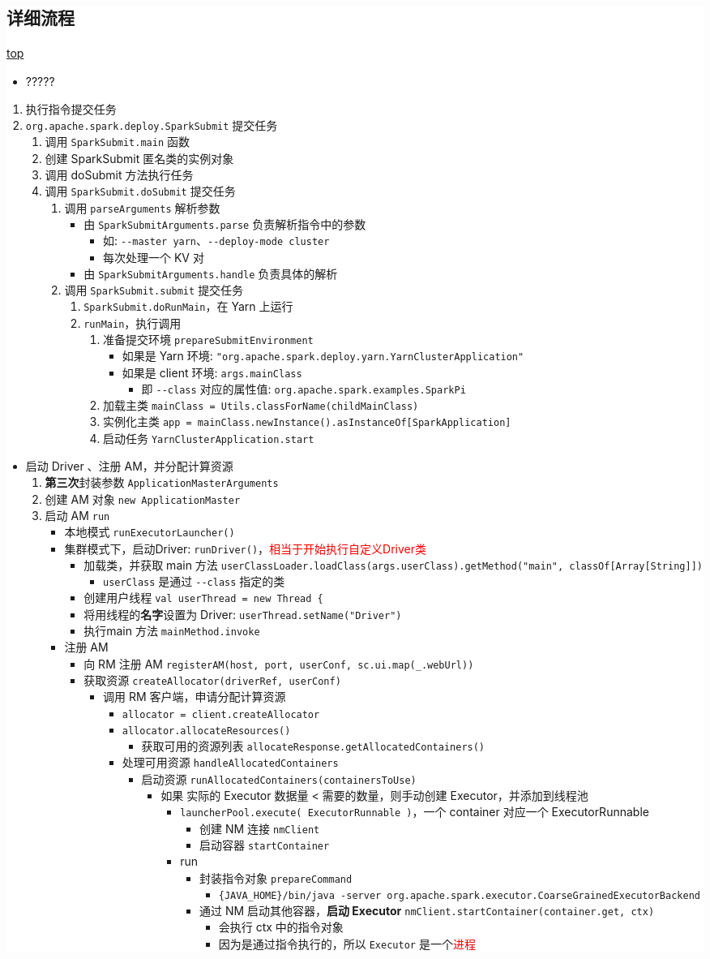 ## 详细流程
[top](#catalog)
- ?????

1. 执行指令提交任务
2. `org.apache.spark.deploy.SparkSubmit` 提交任务
    1. 调用 `SparkSubmit.main` 函数
    2. 创建 SparkSubmit 匿名类的实例对象
    3. 调用 doSubmit 方法执行任务
    4. 调用 `SparkSubmit.doSubmit` 提交任务
        1. 调用 `parseArguments` 解析参数
            - 由 `SparkSubmitArguments.parse` 负责解析指令中的参数
                - 如: `--master yarn`、`--deploy-mode cluster`
                - 每次处理一个 KV 对
            - 由 `SparkSubmitArguments.handle` 负责具体的解析
        2. 调用 `SparkSubmit.submit` 提交任务
            1. `SparkSubmit.doRunMain`，在 Yarn 上运行
            2. `runMain`，执行调用
                1. 准备提交环境 `prepareSubmitEnvironment`
                    - 如果是 Yarn 环境: `"org.apache.spark.deploy.yarn.YarnClusterApplication"`
                    - 如果是 client 环境: `args.mainClass`
                        - 即 `--class` 对应的属性值: `org.apache.spark.examples.SparkPi`
                2. 加载主类 `mainClass = Utils.classForName(childMainClass)`
                3. 实例化主类 `app = mainClass.newInstance().asInstanceOf[SparkApplication]`
                4. 启动任务 `YarnClusterApplication.start`

- 启动 Driver 、注册 AM，并分配计算资源
    1. **第三次**封装参数 `ApplicationMasterArguments`
    2. 创建 AM 对象 `new ApplicationMaster`
    3. 启动 AM `run`
        - 本地模式 `runExecutorLauncher()`
        - 集群模式下，启动Driver: `runDriver()`，<span style='color:red'>相当于开始执行自定义Driver类</span>
            - 加载类，并获取 main 方法 `userClassLoader.loadClass(args.userClass).getMethod("main", classOf[Array[String]])`
                - `userClass` 是通过 `--class` 指定的类
            - 创建用户线程 `val userThread = new Thread {`
            - 将用线程的**名字**设置为 Driver:  `userThread.setName("Driver")`
            - 执行main 方法 `mainMethod.invoke`
        - 注册 AM
            - 向 RM 注册 AM `registerAM(host, port, userConf, sc.ui.map(_.webUrl))`
            - 获取资源 `createAllocator(driverRef, userConf)`
                - 调用 RM 客户端，申请分配计算资源
                    - `allocator = client.createAllocator`
                    - `allocator.allocateResources()`
                        - 获取可用的资源列表 `allocateResponse.getAllocatedContainers()`
                    - 处理可用资源 `handleAllocatedContainers`
                        - 启动资源 `runAllocatedContainers(containersToUse)`
                            - 如果 实际的 Executor 数据量 < 需要的数量，则手动创建 Executor，并添加到线程池
                                - `launcherPool.execute( ExecutorRunnable )`，一个 container 对应一个 ExecutorRunnable
                                    - 创建 NM 连接 `nmClient`
                                    - 启动容器 `startContainer`
                                - run
                                    - 封装指令对象 `prepareCommand`
                                        - `{JAVA_HOME}/bin/java -server org.apache.spark.executor.CoarseGrainedExecutorBackend`
                                    - 通过 NM 启动其他容器，**启动 Executor** `nmClient.startContainer(container.get, ctx)`
                                        - 会执行 ctx 中的指令对象
                                        - 因为是通过指令执行的，所以 `Executor` 是一个<span style='color:red'>进程</span>
